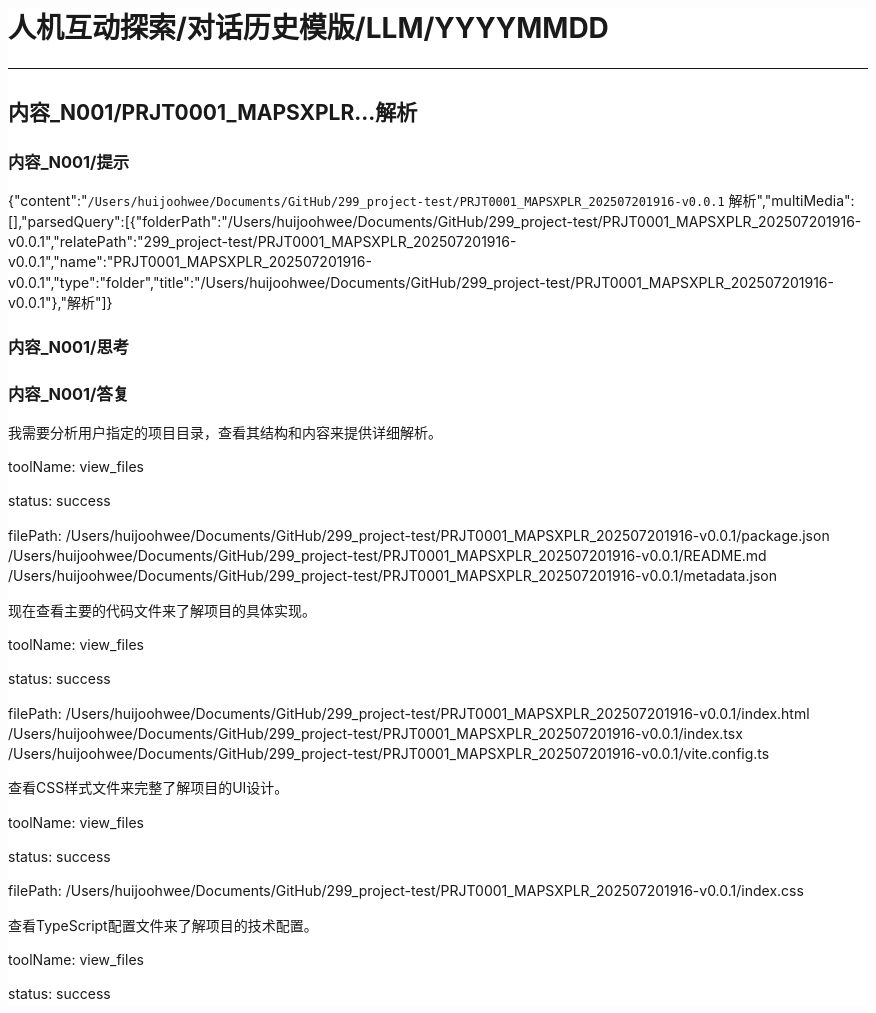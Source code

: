 # 人机互动探索/对话历史模版/LLM/YYYYMMDD

---

## 内容_N001/PRJT0001_MAPSXPLR...解析

### 内容_N001/提示

{"content":"`/Users/huijoohwee/Documents/GitHub/299_project-test/PRJT0001_MAPSXPLR_202507201916-v0.0.1` 解析","multiMedia":[],"parsedQuery":[{"folderPath":"/Users/huijoohwee/Documents/GitHub/299_project-test/PRJT0001_MAPSXPLR_202507201916-v0.0.1","relatePath":"299_project-test/PRJT0001_MAPSXPLR_202507201916-v0.0.1","name":"PRJT0001_MAPSXPLR_202507201916-v0.0.1","type":"folder","title":"/Users/huijoohwee/Documents/GitHub/299_project-test/PRJT0001_MAPSXPLR_202507201916-v0.0.1"},"解析"]}

### 内容_N001/思考

### 内容_N001/答复

我需要分析用户指定的项目目录，查看其结构和内容来提供详细解析。

toolName: view_files

status: success

filePath: /Users/huijoohwee/Documents/GitHub/299_project-test/PRJT0001_MAPSXPLR_202507201916-v0.0.1/package.json
/Users/huijoohwee/Documents/GitHub/299_project-test/PRJT0001_MAPSXPLR_202507201916-v0.0.1/README.md
/Users/huijoohwee/Documents/GitHub/299_project-test/PRJT0001_MAPSXPLR_202507201916-v0.0.1/metadata.json

现在查看主要的代码文件来了解项目的具体实现。

toolName: view_files

status: success

filePath: /Users/huijoohwee/Documents/GitHub/299_project-test/PRJT0001_MAPSXPLR_202507201916-v0.0.1/index.html
/Users/huijoohwee/Documents/GitHub/299_project-test/PRJT0001_MAPSXPLR_202507201916-v0.0.1/index.tsx
/Users/huijoohwee/Documents/GitHub/299_project-test/PRJT0001_MAPSXPLR_202507201916-v0.0.1/vite.config.ts

查看CSS样式文件来完整了解项目的UI设计。

toolName: view_files

status: success

filePath: /Users/huijoohwee/Documents/GitHub/299_project-test/PRJT0001_MAPSXPLR_202507201916-v0.0.1/index.css

查看TypeScript配置文件来了解项目的技术配置。

toolName: view_files

status: success
